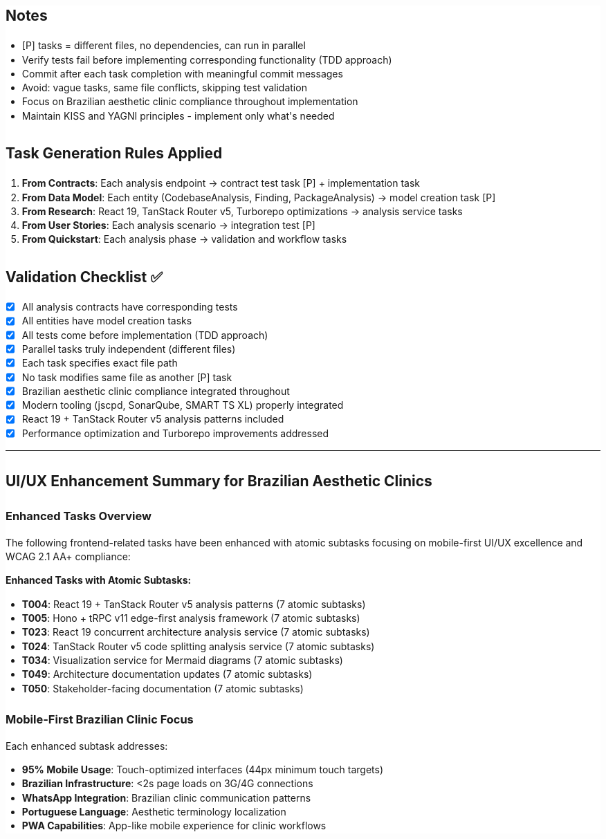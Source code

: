 ## Notes
- [P] tasks = different files, no dependencies, can run in parallel
- Verify tests fail before implementing corresponding functionality (TDD approach)
- Commit after each task completion with meaningful commit messages
- Avoid: vague tasks, same file conflicts, skipping test validation
- Focus on Brazilian aesthetic clinic compliance throughout implementation
- Maintain KISS and YAGNI principles - implement only what's needed

## Task Generation Rules Applied
1. **From Contracts**: Each analysis endpoint → contract test task [P] + implementation task
2. **From Data Model**: Each entity (CodebaseAnalysis, Finding, PackageAnalysis) → model creation task [P]
3. **From Research**: React 19, TanStack Router v5, Turborepo optimizations → analysis service tasks
4. **From User Stories**: Each analysis scenario → integration test [P]
5. **From Quickstart**: Each analysis phase → validation and workflow tasks

## Validation Checklist ✅
- [x] All analysis contracts have corresponding tests
- [x] All entities have model creation tasks
- [x] All tests come before implementation (TDD approach)
- [x] Parallel tasks truly independent (different files)
- [x] Each task specifies exact file path
- [x] No task modifies same file as another [P] task
- [x] Brazilian aesthetic clinic compliance integrated throughout
- [x] Modern tooling (jscpd, SonarQube, SMART TS XL) properly integrated
- [x] React 19 + TanStack Router v5 analysis patterns included
- [x] Performance optimization and Turborepo improvements addressed

---

## UI/UX Enhancement Summary for Brazilian Aesthetic Clinics

### Enhanced Tasks Overview
The following frontend-related tasks have been enhanced with atomic subtasks focusing on mobile-first UI/UX excellence and WCAG 2.1 AA+ compliance:

**Enhanced Tasks with Atomic Subtasks:**
- **T004**: React 19 + TanStack Router v5 analysis patterns (7 atomic subtasks)
- **T005**: Hono + tRPC v11 edge-first analysis framework (7 atomic subtasks)  
- **T023**: React 19 concurrent architecture analysis service (7 atomic subtasks)
- **T024**: TanStack Router v5 code splitting analysis service (7 atomic subtasks)
- **T034**: Visualization service for Mermaid diagrams (7 atomic subtasks)
- **T049**: Architecture documentation updates (7 atomic subtasks)
- **T050**: Stakeholder-facing documentation (7 atomic subtasks)

### Mobile-First Brazilian Clinic Focus
Each enhanced subtask addresses:
- **95% Mobile Usage**: Touch-optimized interfaces (44px minimum touch targets)
- **Brazilian Infrastructure**: <2s page loads on 3G/4G connections
- **WhatsApp Integration**: Brazilian clinic communication patterns
- **Portuguese Language**: Aesthetic terminology localization
- **PWA Capabilities**: App-like mobile experience for clinic workflows
